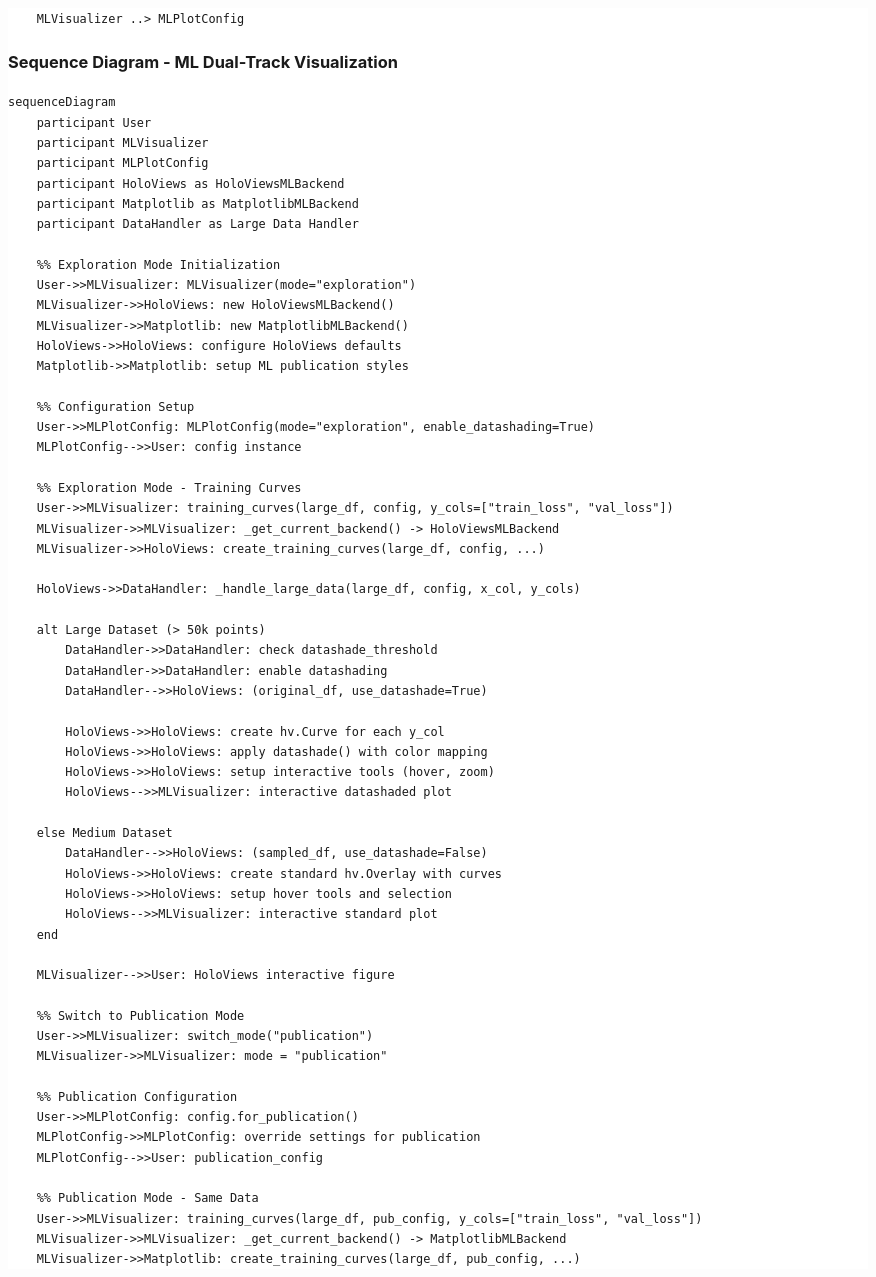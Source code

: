 ```mermaid
    MLVisualizer ..> MLPlotConfig
```

### Sequence Diagram - ML Dual-Track Visualization
```mermaid
sequenceDiagram
    participant User
    participant MLVisualizer
    participant MLPlotConfig
    participant HoloViews as HoloViewsMLBackend
    participant Matplotlib as MatplotlibMLBackend
    participant DataHandler as Large Data Handler

    %% Exploration Mode Initialization
    User->>MLVisualizer: MLVisualizer(mode="exploration")
    MLVisualizer->>HoloViews: new HoloViewsMLBackend()
    MLVisualizer->>Matplotlib: new MatplotlibMLBackend()
    HoloViews->>HoloViews: configure HoloViews defaults
    Matplotlib->>Matplotlib: setup ML publication styles

    %% Configuration Setup
    User->>MLPlotConfig: MLPlotConfig(mode="exploration", enable_datashading=True)
    MLPlotConfig-->>User: config instance

    %% Exploration Mode - Training Curves
    User->>MLVisualizer: training_curves(large_df, config, y_cols=["train_loss", "val_loss"])
    MLVisualizer->>MLVisualizer: _get_current_backend() -> HoloViewsMLBackend
    MLVisualizer->>HoloViews: create_training_curves(large_df, config, ...)

    HoloViews->>DataHandler: _handle_large_data(large_df, config, x_col, y_cols)

    alt Large Dataset (> 50k points)
        DataHandler->>DataHandler: check datashade_threshold
        DataHandler->>DataHandler: enable datashading
        DataHandler-->>HoloViews: (original_df, use_datashade=True)

        HoloViews->>HoloViews: create hv.Curve for each y_col
        HoloViews->>HoloViews: apply datashade() with color mapping
        HoloViews->>HoloViews: setup interactive tools (hover, zoom)
        HoloViews-->>MLVisualizer: interactive datashaded plot

    else Medium Dataset
        DataHandler-->>HoloViews: (sampled_df, use_datashade=False)
        HoloViews->>HoloViews: create standard hv.Overlay with curves
        HoloViews->>HoloViews: setup hover tools and selection
        HoloViews-->>MLVisualizer: interactive standard plot
    end

    MLVisualizer-->>User: HoloViews interactive figure

    %% Switch to Publication Mode
    User->>MLVisualizer: switch_mode("publication")
    MLVisualizer->>MLVisualizer: mode = "publication"

    %% Publication Configuration
    User->>MLPlotConfig: config.for_publication()
    MLPlotConfig->>MLPlotConfig: override settings for publication
    MLPlotConfig-->>User: publication_config

    %% Publication Mode - Same Data
    User->>MLVisualizer: training_curves(large_df, pub_config, y_cols=["train_loss", "val_loss"])
    MLVisualizer->>MLVisualizer: _get_current_backend() -> MatplotlibMLBackend
    MLVisualizer->>Matplotlib: create_training_curves(large_df, pub_config, ...)
```